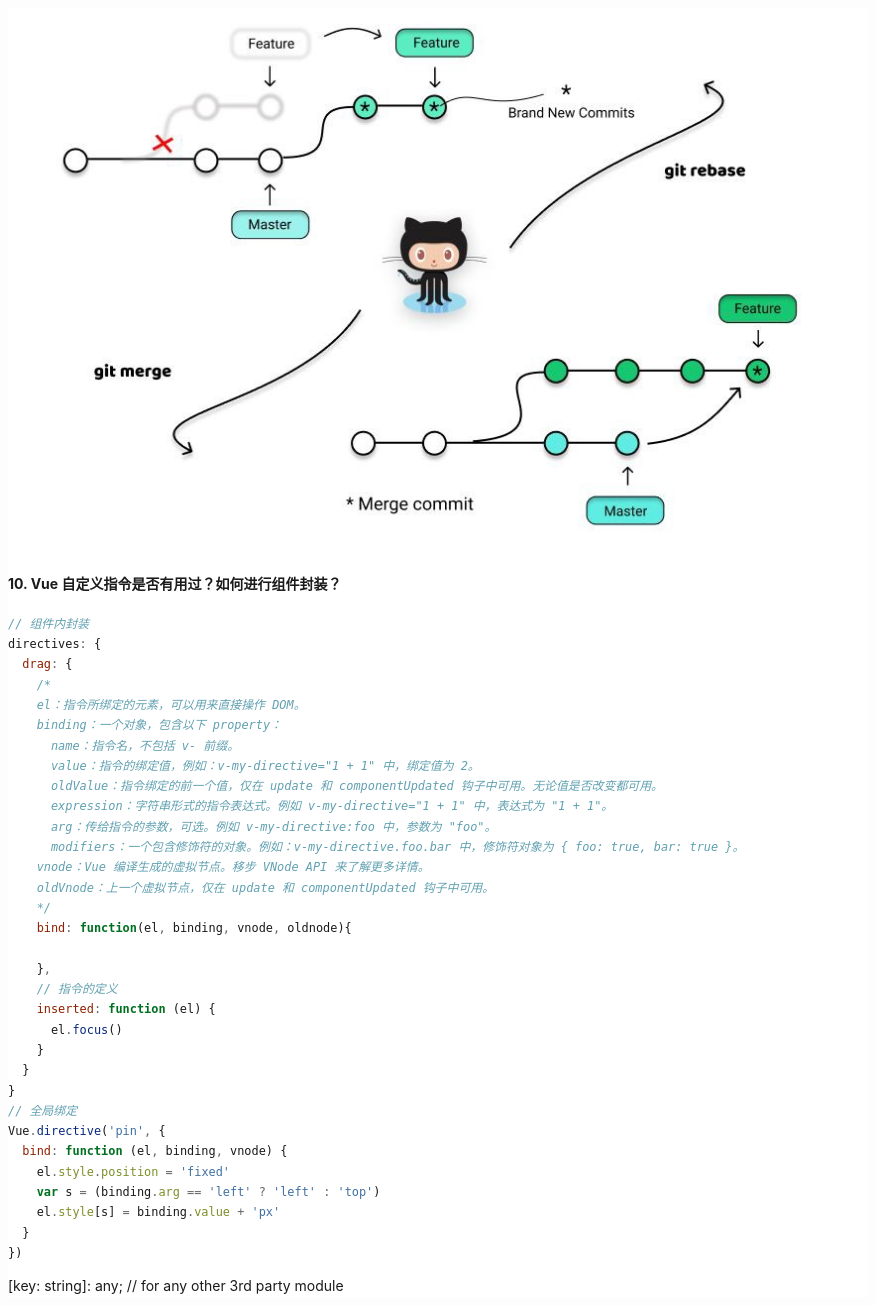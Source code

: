   !['rebase vs merge'](../img/git-merge-rebase.jpeg)

#### 10. Vue 自定义指令是否有用过？如何进行组件封装？

```javascript
// 组件内封装
directives: {
  drag: {
    /*
    el：指令所绑定的元素，可以用来直接操作 DOM。
    binding：一个对象，包含以下 property：
      name：指令名，不包括 v- 前缀。
      value：指令的绑定值，例如：v-my-directive="1 + 1" 中，绑定值为 2。
      oldValue：指令绑定的前一个值，仅在 update 和 componentUpdated 钩子中可用。无论值是否改变都可用。
      expression：字符串形式的指令表达式。例如 v-my-directive="1 + 1" 中，表达式为 "1 + 1"。
      arg：传给指令的参数，可选。例如 v-my-directive:foo 中，参数为 "foo"。
      modifiers：一个包含修饰符的对象。例如：v-my-directive.foo.bar 中，修饰符对象为 { foo: true, bar: true }。
    vnode：Vue 编译生成的虚拟节点。移步 VNode API 来了解更多详情。
    oldVnode：上一个虚拟节点，仅在 update 和 componentUpdated 钩子中可用。
    */
    bind: function(el, binding, vnode, oldnode){

    },
    // 指令的定义
    inserted: function (el) {
      el.focus()
    }
  }
}
// 全局绑定
Vue.directive('pin', {
  bind: function (el, binding, vnode) {
    el.style.position = 'fixed'
    var s = (binding.arg == 'left' ? 'left' : 'top')
    el.style[s] = binding.value + 'px'
  }
})
```

  [key: string]: any; // for any other 3rd party module